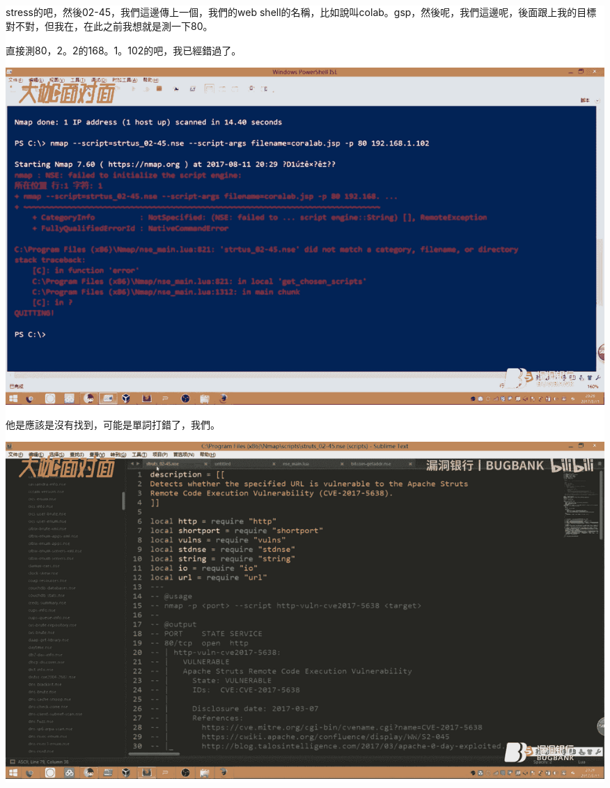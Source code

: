 stress的吧，然後02-45，我們這邊傳上一個，我們的web shell的名稱，比如說叫colab。gsp，然後呢，我們這邊呢，後面跟上我的目標對不對，但我在，在此之前我想就是測一下80。

直接測80，2。2的168。1。102的吧，我已經錯過了。

![](img/a7df427e55f695eab8b0dd8069b1cc49_71.png)

他是應該是沒有找到，可能是單詞打錯了，我們。

![](img/a7df427e55f695eab8b0dd8069b1cc49_73.png)

